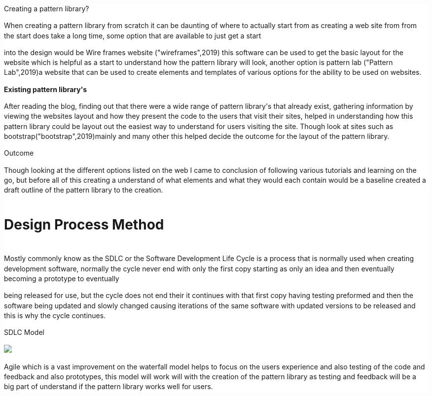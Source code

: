 



Creating a pattern library?

When creating a pattern library from scratch it can be daunting of where to actually start from as creating a web site from from the start does take a long time, some option that are available to just get a start

into the design would be Wire frames website (&quot;wireframes&quot;,2019) this software can be used to get the basic layout for the website which is helpful as a start to understand how the pattern library will look, another option is pattern lab (&quot;Pattern Lab&quot;,2019)a website that can be used to create elements and templates of various options for the ability to be used on websites.



**Existing pattern library&#39;s**

After reading the blog, finding out that there were a wide range of pattern library&#39;s that already exist, gathering information by viewing the websites layout and how they present the code to the users that visit their sites, helped in understanding how this pattern library could be layout out the easiest way to understand for users visiting the site. Though look at sites such as bootstrap(&quot;bootstrap&quot;,2019)mainly and many other this helped decide the outcome for the layout of the pattern library.





Outcome

Though looking at the diﬀerent options listed on the web I came to conclusion of following various tutorials and learning on the go, but before all of this creating a understand of what elements and what they would each contain would be a baseline created a draft outline of the pattern library to the creation.



# Design Process Method

#

Mostly commonly know as the SDLC or the Software Development Life Cycle is a process that is normally used when creating development software, normally the cycle never end with only the first copy starting as only an idea and then eventually becoming a prototype to eventually

being released for use, but the cycle does not end their it continues with that first copy having testing preformed and then the software being updated and slowly changed causing iterations of the same software with updated versions to be released and this is why the cycle continues.





SDLC Model

 ![](Images4ReadMe/Agile.png)

Agile which is a vast improvement on the waterfall model helps to focus on the users experience and also testing of the code and feedback and also prototypes, this model will work will with the creation of the pattern library as testing and feedback will be a big part of understand if the pattern library works well for users.
